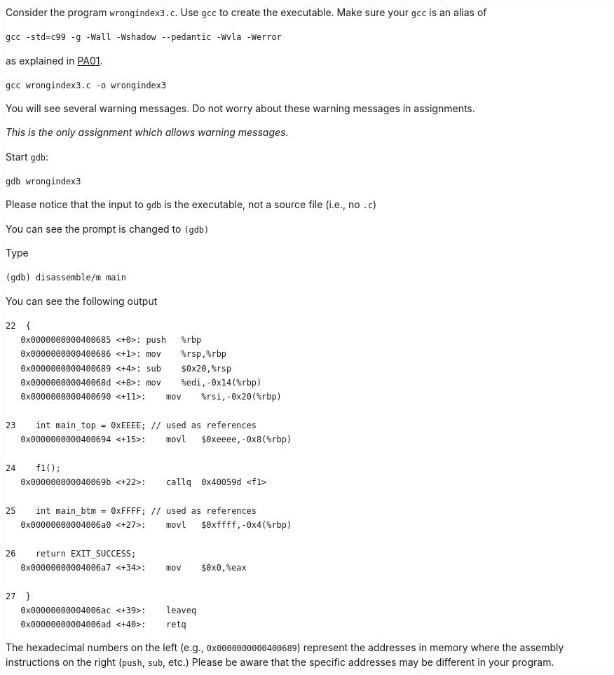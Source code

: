 Consider the program `wrongindex3.c`. Use `gcc` to create the executable.
Make sure your `gcc` is an alias of 

`gcc -std=c99 -g -Wall -Wshadow --pedantic -Wvla -Werror`

as explained in [PA01](../PA01).

`gcc wrongindex3.c -o wrongindex3`

You will see several warning messages. Do not worry about these
warning messages in assignments.

*This is the only assignment which allows warning messages.*

Start `gdb`: 

`gdb wrongindex3`

Please notice that the input to `gdb` is the executable, not a source
file (i.e., no `.c`)

You can see the prompt is changed to `(gdb)`

Type

`(gdb) disassemble/m main`

You can see the following output

```
22	{
   0x0000000000400685 <+0>:	push   %rbp
   0x0000000000400686 <+1>:	mov    %rsp,%rbp
   0x0000000000400689 <+4>:	sub    $0x20,%rsp
   0x000000000040068d <+8>:	mov    %edi,-0x14(%rbp)
   0x0000000000400690 <+11>:	mov    %rsi,-0x20(%rbp)

23	  int main_top = 0xEEEE; // used as references
   0x0000000000400694 <+15>:	movl   $0xeeee,-0x8(%rbp)

24	  f1();	
   0x000000000040069b <+22>:	callq  0x40059d <f1>

25	  int main_btm = 0xFFFF; // used as references
   0x00000000004006a0 <+27>:	movl   $0xffff,-0x4(%rbp)

26	  return EXIT_SUCCESS;
   0x00000000004006a7 <+34>:	mov    $0x0,%eax

27	}
   0x00000000004006ac <+39>:	leaveq 
   0x00000000004006ad <+40>:	retq   
```

The hexadecimal numbers on the left (e.g., `0x0000000000400689`) represent the addresses in memory where the assembly instructions on the right (`push`, `sub`, etc.) Please be aware that the specific addresses may be different in your program.
